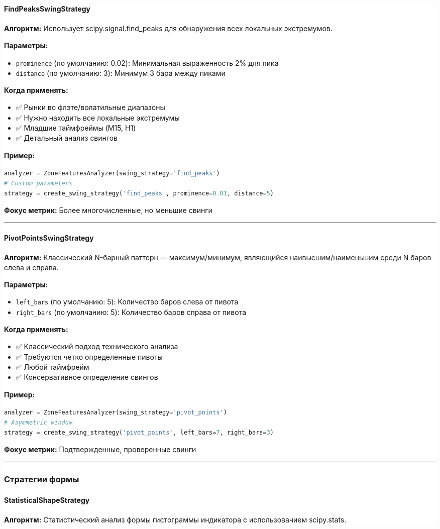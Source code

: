 
#### FindPeaksSwingStrategy

**Алгоритм:** Использует scipy.signal.find_peaks для обнаружения всех локальных экстремумов.

**Параметры:**
- `prominence` (по умолчанию: 0.02): Минимальная выраженность 2% для пика
- `distance` (по умолчанию: 3): Минимум 3 бара между пиками

**Когда применять:**
- ✅ Рынки во флэте/волатильные диапазоны
- ✅ Нужно находить все локальные экстремумы
- ✅ Младшие таймфреймы (M15, H1)
- ✅ Детальный анализ свингов

**Пример:**
```python
analyzer = ZoneFeaturesAnalyzer(swing_strategy='find_peaks')
# Custom parameters
strategy = create_swing_strategy('find_peaks', prominence=0.01, distance=5)
```

**Фокус метрик:** Более многочисленные, но меньшие свинги

---

#### PivotPointsSwingStrategy

**Алгоритм:** Классический N-барный паттерн — максимум/минимум, являющийся наивысшим/наименьшим среди N баров слева и справа.

**Параметры:**
- `left_bars` (по умолчанию: 5): Количество баров слева от пивота
- `right_bars` (по умолчанию: 5): Количество баров справа от пивота

**Когда применять:**
- ✅ Классический подход технического анализа
- ✅ Требуются четко определенные пивоты
- ✅ Любой таймфрейм
- ✅ Консервативное определение свингов

**Пример:**
```python
analyzer = ZoneFeaturesAnalyzer(swing_strategy='pivot_points')
# Asymmetric window
strategy = create_swing_strategy('pivot_points', left_bars=7, right_bars=3)
```

**Фокус метрик:** Подтвержденные, проверенные свинги

---

### Стратегии формы

#### StatisticalShapeStrategy

**Алгоритм:** Статистический анализ формы гистограммы индикатора с использованием scipy.stats.
